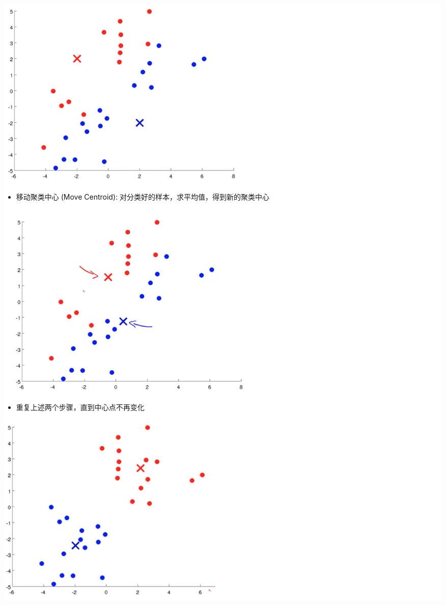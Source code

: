 ![](/assets/images/2017/09/ml-9-2.png)

* 移动聚类中心 (Move Centroid): 对分类好的样本，求平均值，得到新的聚类中心

![](/assets/images/2017/09/ml-9-3.png)

* 重复上述两个步骤，直到中心点不再变化

![](/assets/images/2017/09/ml-9-4.png)
